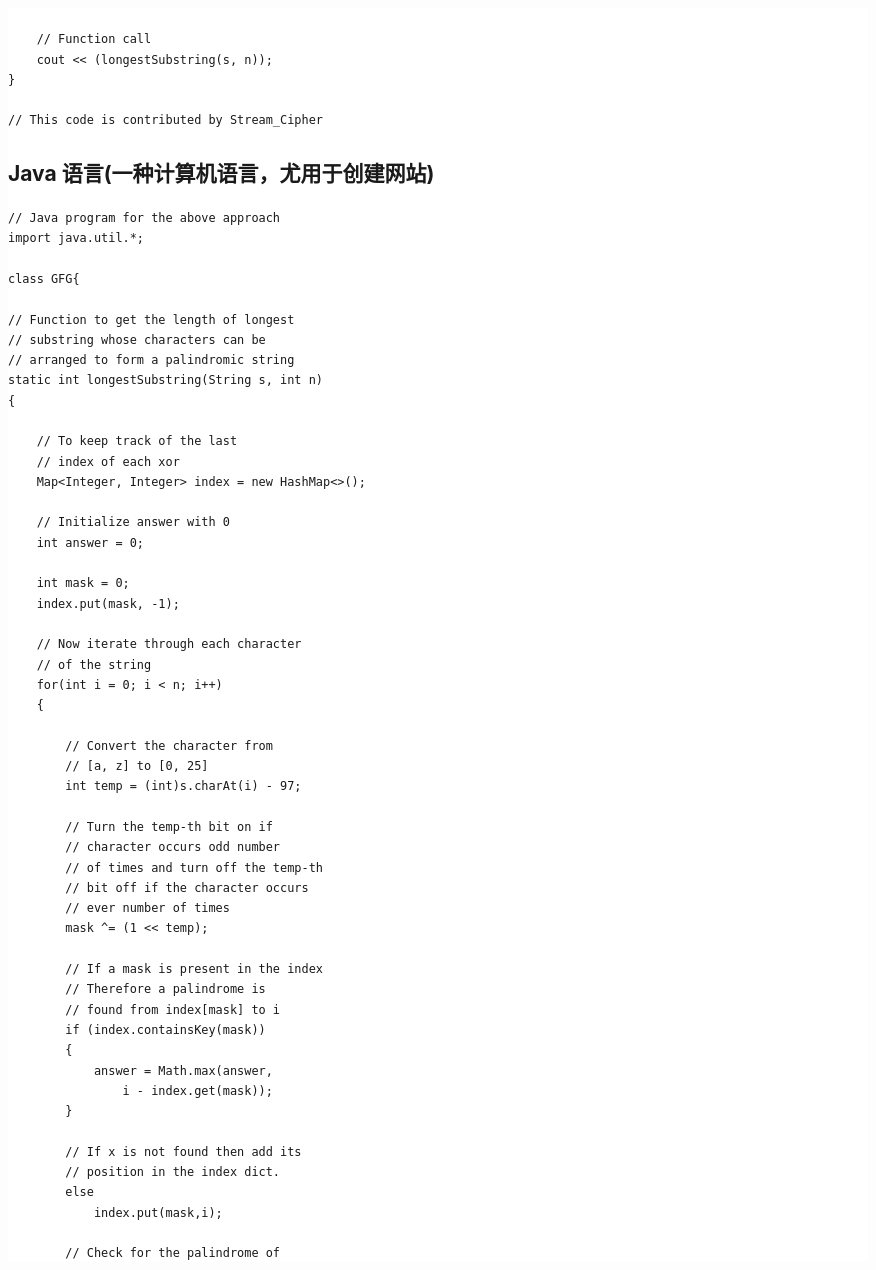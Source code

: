 ```

    // Function call
    cout << (longestSubstring(s, n));
}

// This code is contributed by Stream_Cipher
```

## **Java 语言(一种计算机语言，尤用于创建网站)**

```
// Java program for the above approach
import java.util.*;

class GFG{

// Function to get the length of longest
// substring whose characters can be
// arranged to form a palindromic string
static int longestSubstring(String s, int n)
{

    // To keep track of the last
    // index of each xor
    Map<Integer, Integer> index = new HashMap<>();

    // Initialize answer with 0
    int answer = 0;

    int mask = 0;
    index.put(mask, -1);

    // Now iterate through each character
    // of the string
    for(int i = 0; i < n; i++)
    {

        // Convert the character from
        // [a, z] to [0, 25]
        int temp = (int)s.charAt(i) - 97;

        // Turn the temp-th bit on if
        // character occurs odd number
        // of times and turn off the temp-th
        // bit off if the character occurs
        // ever number of times
        mask ^= (1 << temp);

        // If a mask is present in the index
        // Therefore a palindrome is
        // found from index[mask] to i
        if (index.containsKey(mask))
        {
            answer = Math.max(answer,
                i - index.get(mask));
        }

        // If x is not found then add its
        // position in the index dict.
        else
            index.put(mask,i);

        // Check for the palindrome of
```